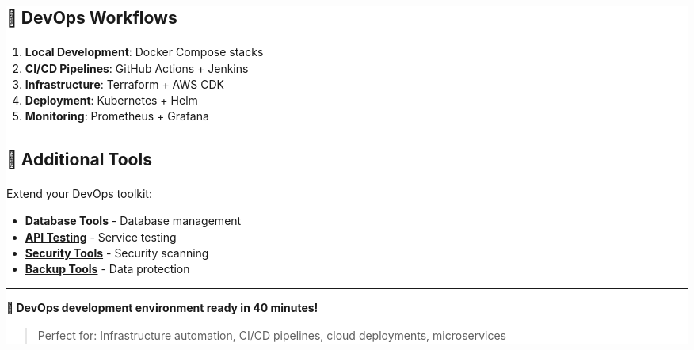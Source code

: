 ## 🎯 DevOps Workflows

1. **Local Development**: Docker Compose stacks
2. **CI/CD Pipelines**: GitHub Actions + Jenkins
3. **Infrastructure**: Terraform + AWS CDK
4. **Deployment**: Kubernetes + Helm
5. **Monitoring**: Prometheus + Grafana

## 🔗 Additional Tools

Extend your DevOps toolkit:

- **[Database Tools](../07-development-tools/database-tools.md)** - Database management
- **[API Testing](../07-development-tools/api-testing.md)** - Service testing
- **[Security Tools](../07-development-tools/security-tools.md)** - Security scanning
- **[Backup Tools](../07-development-tools/backup-tools.md)** - Data protection

---

**🎉 DevOps development environment ready in 40 minutes!**

> Perfect for: Infrastructure automation, CI/CD pipelines, cloud deployments, microservices
